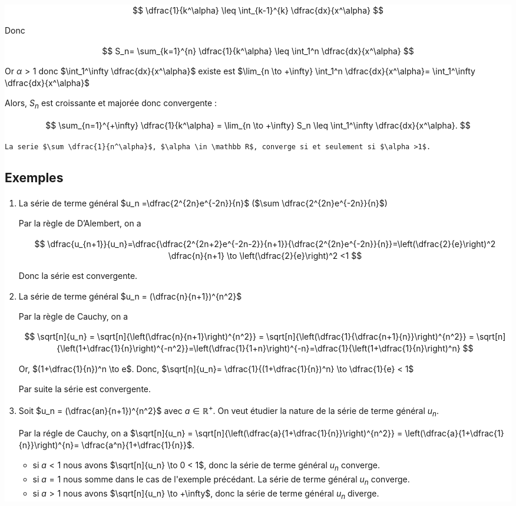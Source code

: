 $$
\dfrac{1}{k^\alpha} \leq \int_{k-1}^{k} \dfrac{dx}{x^\alpha}
$$

Donc 

$$
S_n= \sum_{k=1}^{n} \dfrac{1}{k^\alpha} \leq \int_1^n \dfrac{dx}{x^\alpha}
$$

Or $\alpha > 1$ donc $\int_1^\infty \dfrac{dx}{x^\alpha}$ existe est $\lim_{n \to +\infty} \int_1^n \dfrac{dx}{x^\alpha}= \int_1^\infty \dfrac{dx}{x^\alpha}$

Alors, $S_n$ est croissante et majorée donc convergente :

$$
\sum_{n=1}^{+\infty} \dfrac{1}{k^\alpha} = \lim_{n \to +\infty} S_n \leq \int_1^\infty \dfrac{dx}{x^\alpha}.
$$

```{admonition} Théorème (Séries de Riemann)
La serie $\sum \dfrac{1}{n^\alpha}$, $\alpha \in \mathbb R$, converge si et seulement si $\alpha >1$.
```

## Exemples
1. La série de terme général $u_n =\dfrac{2^{2n}e^{-2n}}{n}$ ($\sum \dfrac{2^{2n}e^{-2n}}{n}$)

    Par la règle de D’Alembert, on a
    
    $$
    \dfrac{u_{n+1}}{u_n}=\dfrac{\dfrac{2^{2n+2}e^{-2n-2}}{n+1}}{\dfrac{2^{2n}e^{-2n}}{n}}=\left(\dfrac{2}{e}\right)^2 \dfrac{n}{n+1} \to \left(\dfrac{2}{e}\right)^2 <1
    $$
    
    Donc la série est convergente.
2. La série de terme général $u_n = (\dfrac{n}{n+1})^{n^2}$

    Par la règle de Cauchy, on a
    
    $$
    \sqrt[n]{u_n} = \sqrt[n]{\left(\dfrac{n}{n+1}\right)^{n^2}} = \sqrt[n]{\left(\dfrac{1}{\dfrac{n+1}{n}}\right)^{n^2}} = \sqrt[n]{\left(1+\dfrac{1}{n}\right)^{-n^2}}=\left(\dfrac{1}{1+n}\right)^{-n}=\dfrac{1}{\left(1+\dfrac{1}{n}\right)^n}
    $$
    
    Or, $(1+\dfrac{1}{n})^n \to e$. Donc, $\sqrt[n]{u_n}= \dfrac{1}{(1+\dfrac{1}{n})^n} \to \dfrac{1}{e} < 1$
    
    Par suite la série est convergente.
    
3. Soit $u_n = (\dfrac{an}{n+1})^{n^2}$ avec $a\in \mathbb R^+$. On veut étudier la nature de la série de terme général $u_n$.

    Par la régle de Cauchy, on a $\sqrt[n]{u_n} = \sqrt[n]{\left(\dfrac{a}{1+\dfrac{1}{n}}\right)^{n^2}} = \left(\dfrac{a}{1+\dfrac{1}{n}}\right)^{n}= \dfrac{a^n}{1+\dfrac{1}{n}}$.
    - si $a<1$ nous avons $\sqrt[n]{u_n} \to 0 < 1$, donc la série de terme général $u_n$ converge.
    - si $a=1$ nous somme dans le cas de l'exemple précédant. La série de terme général $u_n$ converge.
    - si $a>1$ nous avons $\sqrt[n]{u_n} \to +\infty$, donc la série de terme général $u_n$ diverge.
    